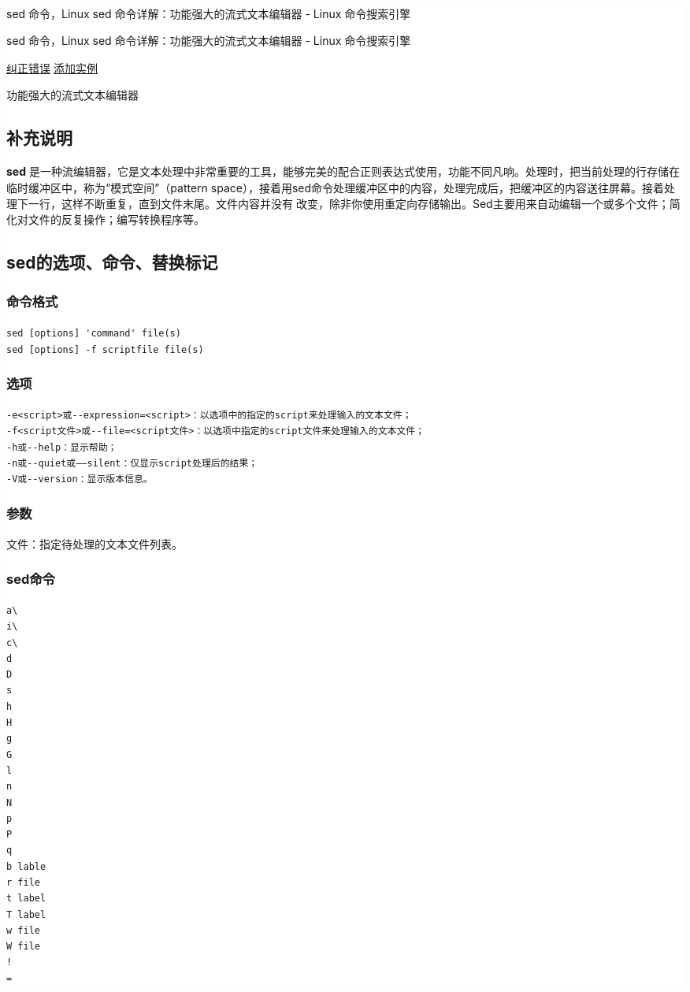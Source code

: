 sed 命令，Linux sed 命令详解：功能强大的流式文本编辑器 - Linux 命令搜索引擎

sed 命令，Linux sed 命令详解：功能强大的流式文本编辑器 - Linux 命令搜索引擎

[纠正错误](https://github.com/jaywcjlove/linux-command/edit/master/command/sed.md) [添加实例](https://github.com/jaywcjlove/linux-command/edit/master/command/sed.md)

功能强大的流式文本编辑器

## 补充说明

**sed** 是一种流编辑器，它是文本处理中非常重要的工具，能够完美的配合正则表达式使用，功能不同凡响。处理时，把当前处理的行存储在临时缓冲区中，称为“模式空间”（pattern space），接着用sed命令处理缓冲区中的内容，处理完成后，把缓冲区的内容送往屏幕。接着处理下一行，这样不断重复，直到文件末尾。文件内容并没有 改变，除非你使用重定向存储输出。Sed主要用来自动编辑一个或多个文件；简化对文件的反复操作；编写转换程序等。

## sed的选项、命令、替换标记

### 命令格式

```
sed [options] 'command' file(s)
sed [options] -f scriptfile file(s)
```

### 选项

```
-e<script>或--expression=<script>：以选项中的指定的script来处理输入的文本文件；
-f<script文件>或--file=<script文件>：以选项中指定的script文件来处理输入的文本文件；
-h或--help：显示帮助；
-n或--quiet或——silent：仅显示script处理后的结果；
-V或--version：显示版本信息。
```

### 参数

文件：指定待处理的文本文件列表。

### sed命令

```
a\ 
i\ 
c\ 
d 
D 
s 
h 
H 
g 
G 
l 
n 
N 
p 
P 
q 
b lable 
r file 
t label 
T label 
w file 
W file 
! 
= 

```